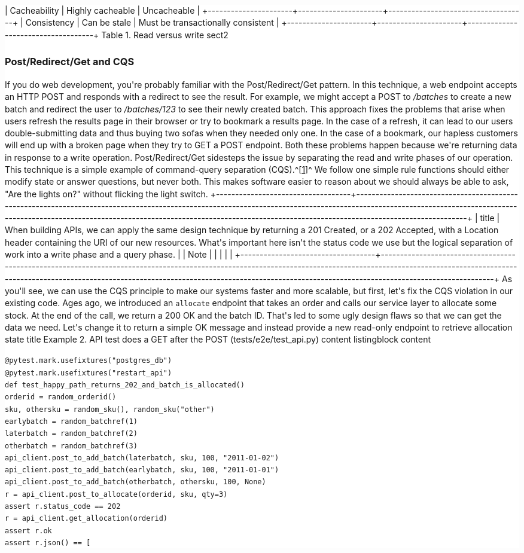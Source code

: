 | Cacheability         | Highly cacheable     | Uncacheable                        |
+----------------------+----------------------+------------------------------------+
| Consistency          | Can be stale         | Must be transactionally consistent |
+----------------------+----------------------+------------------------------------+
Table 1. Read versus write
sect2
### Post/Redirect/Get and CQS
If you do web development, you're probably familiar with the Post/Redirect/Get pattern. In this technique, a web endpoint accepts an HTTP POST and responds with a redirect to see the result. For example, we might accept a POST to */batches* to create a new batch and redirect the user to */batches/123* to see their newly created batch.
This approach fixes the problems that arise when users refresh the results page in their browser or try to bookmark a results page. In the case of a refresh, it can lead to our users double-submitting data and thus buying two sofas when they needed only one. In the case of a bookmark, our hapless customers will end up with a broken page when they try to GET a POST endpoint.
Both these problems happen because we're returning data in response to a write operation. Post/Redirect/Get sidesteps the issue by separating the read and write phases of our operation.
This technique is a simple example of command-query separation (CQS).^\[[1](#_footnotedef_1 "View footnote.")\]^ We follow one simple rule functions should either modify state or answer questions, but never both. This makes software easier to reason about we should always be able to ask, \"Are the lights on?\" without flicking the light switch.
+-----------------------------------+-------------------------------------------------------------------------------------------------------------------------------------------------------------------------------------------------------------------------------------------------------------------------------------------------------+
|  title                         | When building APIs, we can apply the same design technique by returning a 201 Created, or a 202 Accepted, with a Location header containing the URI of our new resources. What's important here isn't the status code we use but the logical separation of work into a write phase and a query phase. |
| Note                              |                                                                                                                                                                                                                                                                                                       |
|                                |                                                                                                                                                                                                                                                                                                       |
+-----------------------------------+-------------------------------------------------------------------------------------------------------------------------------------------------------------------------------------------------------------------------------------------------------------------------------------------------------+
As you'll see, we can use the CQS principle to make our systems faster and more scalable, but first, let's fix the CQS violation in our existing code. Ages ago, we introduced an `allocate` endpoint that takes an order and calls our service layer to allocate some stock. At the end of the call, we return a 200 OK and the batch ID. That's led to some ugly design flaws so that we can get the data we need. Let's change it to return a simple OK message and instead provide a new read-only endpoint to retrieve allocation state
title
Example 2. API test does a GET after the POST (tests/e2e/test_api.py)
content
listingblock
content
``` highlight
@pytest.mark.usefixtures("postgres_db")
@pytest.mark.usefixtures("restart_api")
def test_happy_path_returns_202_and_batch_is_allocated()
orderid = random_orderid()
sku, othersku = random_sku(), random_sku("other")
earlybatch = random_batchref(1)
laterbatch = random_batchref(2)
otherbatch = random_batchref(3)
api_client.post_to_add_batch(laterbatch, sku, 100, "2011-01-02")
api_client.post_to_add_batch(earlybatch, sku, 100, "2011-01-01")
api_client.post_to_add_batch(otherbatch, othersku, 100, None)
r = api_client.post_to_allocate(orderid, sku, qty=3)
assert r.status_code == 202
r = api_client.get_allocation(orderid)
assert r.ok
assert r.json() == [
```
